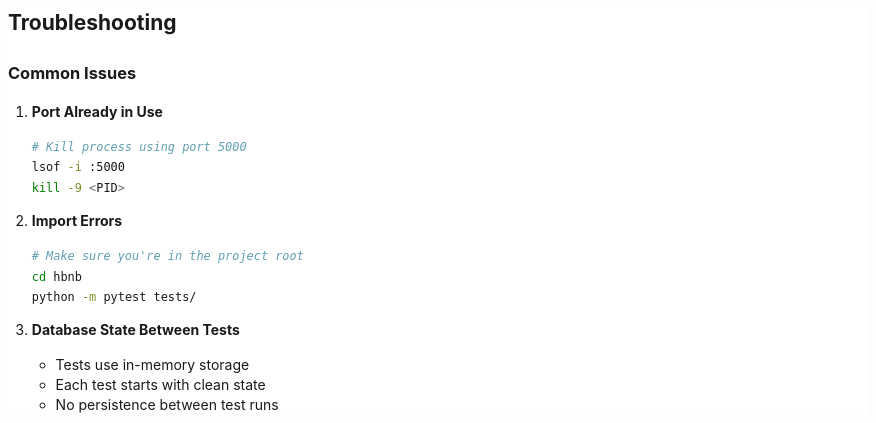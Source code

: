 ## Troubleshooting

### Common Issues

1. **Port Already in Use**
   ```bash
   # Kill process using port 5000
   lsof -i :5000
   kill -9 <PID>
   ```

2. **Import Errors**
   ```bash
   # Make sure you're in the project root
   cd hbnb
   python -m pytest tests/
   ```

3. **Database State Between Tests**
   - Tests use in-memory storage
   - Each test starts with clean state
   - No persistence between test runs
